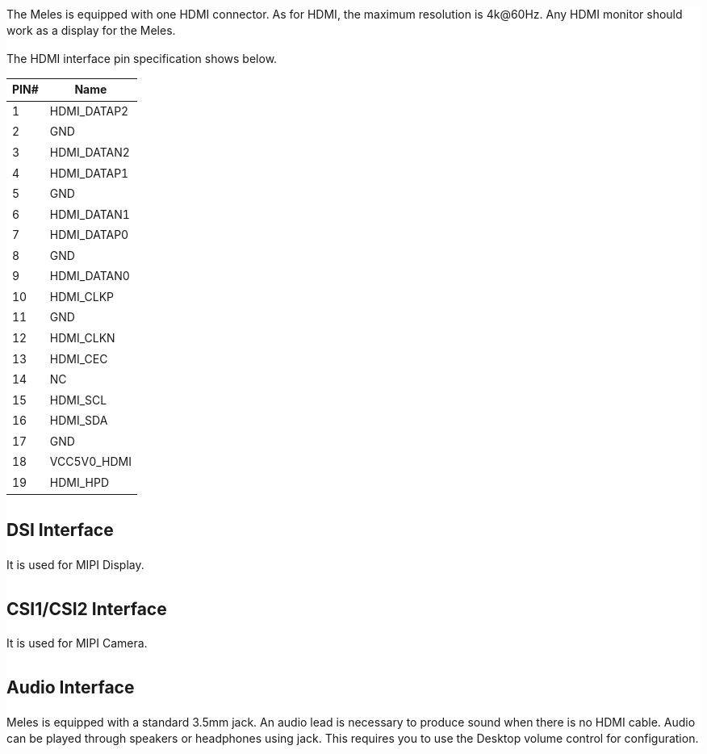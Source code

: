 The Meles is equipped with one HDMI connector. As for HDMI, the maximum resolution is 4k@60Hz. Any HDMI monitor should work as a display for the Meles.

The HDMI interface pin specification shows below.

| PIN# | Name        |
| ---- | ----------- |
| 1    | HDMI_DATAP2 |
| 2    | GND         |
| 3    | HDMI_DATAN2 |
| 4    | HDMI_DATAP1 |
| 5    | GND         |
| 6    | HDMI_DATAN1 |
| 7    | HDMI_DATAP0 |
| 8    | GND         |
| 9    | HDMI_DATAN0 |
| 10   | HDMI_CLKP   |
| 11   | GND         |
| 12   | HDMI_CLKN   |
| 13   | HDMI_CEC    |
| 14   | NC          |
| 15   | HDMI_SCL    |
| 16   | HDMI_SDA    |
| 17   | GND         |
| 18   | VCC5V0_HDMI |
| 19   | HDMI_HPD    |

## DSI Interface

It is used for MIPI Display.

## CSI1/CSI2 Interface

It is used for MIPI Camera.

## Audio Interface

Meles is equipped with a standard 3.5mm jack. An audio lead is necessary to produce sound when there is no HDMI cable. Audio can be played through speakers or headphones using jack. This requires you to use the Desktop volume control for configuration.
